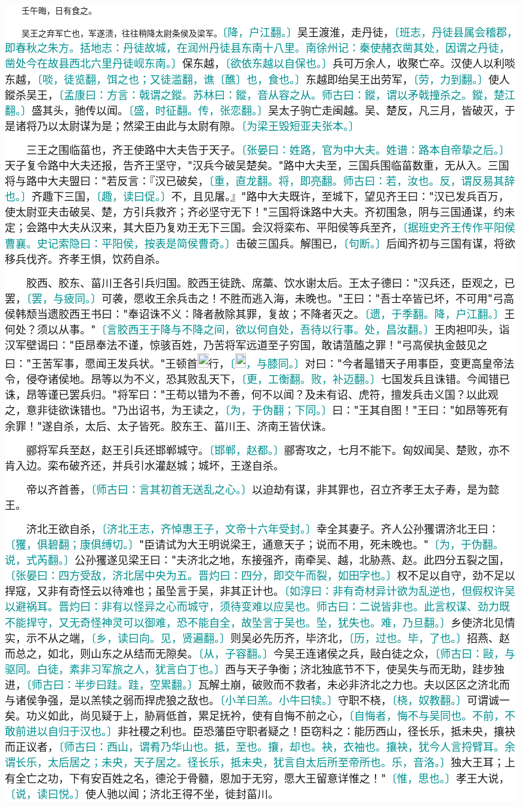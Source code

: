  　　壬午晦，日有食之。

 　　吴王之弃军亡也，军遂溃，往往稍降太尉条侯及梁军。</font><font size=4px color="#009090"><font size=4px>〔降，户江翻。〕</font></font><font size=4px>吴王渡淮，走丹徒，</font><font size=4px color="#009090"><font size=4px>〔班志，丹徒县属会稽郡，即春秋之朱方。括地志：丹徒故城，在润州丹徒县东南十八里。南徐州记：秦使赭衣凿其处，因谓之丹徒，凿处今在故县西北六里丹徒岘东南。〕</font></font><font size=4px>保东越，</font><font size=4px color="#009090"><font size=4px>〔欲依东越以自保也。〕</font></font><font size=4px>兵可万余人，收聚亡卒。汉使人以利啖东越，</font><font size=4px color="#009090"><font size=4px>〔啖，徒览翻，饵之也；又徒滥翻，谯</font><font size=4px color="#009090"><font size=4px>〔醮〕</font></font><font size=4px>也，食也。〕</font></font><font size=4px>东越即绐吴王出劳军，</font><font size=4px color="#009090"><font size=4px>〔劳，力到翻。〕</font></font><font size=4px>使人鏦杀吴王，</font><font size=4px color="#009090"><font size=4px>〔孟康曰：方言：戟谓之鏦。苏林曰：鏦，音从容之从。师古曰：鏦，谓以矛戟撞杀之。鏦，楚江翻。〕</font></font><font size=4px>盛其头，驰传以闻。</font><font size=4px color="#009090"><font size=4px>〔盛，时征翻。传，张恋翻。〕</font></font><font size=4px>吴太子驹亡走闽越。吴、楚反，凡三月，皆破灭，于是诸将乃以太尉谋为是；然梁王由此与太尉有隙。</font><font size=4px color="#009090"><font size=4px>〔为梁王毁短亚夫张本。〕</font></font><font size=4px>

 　　三王之围临菑也，齐王使路中大夫告于天子。</font><font size=4px color="#009090"><font size=4px>〔张晏曰：姓路，官为中大夫。姓谱：路本自帝挚之后。〕</font></font><font size=4px>天子复令路中大夫还报，告齐王坚守，"汉兵今破吴楚矣。"路中大夫至，三国兵围临菑数重，无从入。三国将与路中大夫盟曰："若反言：『汉已破矣，</font><font size=4px color="#009090"><font size=4px>〔重，直龙翻。将，即亮翻。师古曰：若，汝也。反，谓反易其辞也。〕</font></font><font size=4px>齐趣下三国，</font><font size=4px color="#009090"><font size=4px>〔趣，读曰促。〕</font></font><font size=4px>不，且见屠。』"路中大夫既许，至城下，望见齐王曰："汉已发兵百万，使太尉亚夫击破吴、楚，方引兵救齐；齐必坚守无下！"三国将诛路中大夫。齐初围急，阴与三国通谋，约未定；会路中大夫从汉来，其大臣乃复劝王无下三国。会汉将栾布、平阳侯等兵至齐，</font><font size=4px color="#009090"><font size=4px>〔据班史齐王传作平阳侯曹襄。史记索隐曰：平阳侯，按表是简侯曹奇。〕</font></font><font size=4px>击破三国兵。解围已，</font><font size=4px color="#009090"><font size=4px>〔句断。〕</font></font><font size=4px>后闻齐初与三国有谋，将欲移兵伐齐。齐孝王惧，饮药自杀。

 　　胶西、胶东、菑川王各引兵归国。胶西王徒跣、席藁、饮水谢太后。王太子德曰："汉兵还，臣观之，已罢，</font><font size=4px color="#009090"><font size=4px>〔罢，与疲同。〕</font></font><font size=4px>可袭，愿收王余兵击之！不胜而逃入海，未晚也。"王曰："吾士卒皆已坏，不可用"弓高侯韩颓当遗胶西王书曰："奉诏诛不义：降者赦除其罪，复故；不降者灭之。</font><font size=4px color="#009090"><font size=4px>〔遗，于季翻。降，户江翻。〕</font></font><font size=4px>王何处？须以从事。"</font><font size=4px color="#009090"><font size=4px>〔言胶西王于降与不降之间，欲以何自处，吾待以行事。处，昌汝翻。〕</font></font><font size=4px>王肉袒叩头，诣汉军壁谒曰："臣昂奉法不谨，惊骇百姓，乃苦将军远道至子穷国，敢请菹醢之罪！"弓高侯执金鼓见之曰："王苦军事，愿闻王发兵状。"王顿首</font><img src="pic/02.jpg" alt="" width="18" height="24"><font size=4px>行，</font><font size=4px color="#009090"><font size=4px>〔</font><img src="pic/02.jpg" alt="" width="18" height="24"><font size=4px>，与膝同。〕</font></font><font size=4px>对曰："今者鼂错天子用事臣，变更高皇帝法令，侵夺诸侯地。昂等以为不义，恐其败乱天下，</font><font size=4px color="#009090"><font size=4px>〔更，工衡翻。败，补迈翻。〕</font></font><font size=4px>七国发兵且诛错。今闻错已诛，昂等谨已罢兵归。"将军曰："王苟以错为不善，何不以闻？及未有诏、虎符，擅发兵击义国？以此观之，意非徒欲诛错也。"乃出诏书，为王读之，</font><font size=4px color="#009090"><font size=4px>〔为，于伪翻；下同。〕</font></font><font size=4px>曰："王其自图！"王曰："如昂等死有余罪！"遂自杀，太后、太子皆死。胶东王、菑川王、济南王皆伏诛。

 　　郦将军兵至赵，赵王引兵还邯郸城守。</font><font size=4px color="#009090"><font size=4px>〔邯郸，赵都。〕</font></font><font size=4px>郦寄攻之，七月不能下。匈奴闻吴、楚败，亦不肯入边。栾布破齐还，并兵引水灌赵城；城坏，王遂自杀。

 　　帝以齐首善，</font><font size=4px color="#009090"><font size=4px>〔师古曰：言其初首无送乱之心。〕</font></font><font size=4px>以迫劫有谋，非其罪也，召立齐孝王太子寿，是为懿王。

 　　济北王欲自杀，</font><font size=4px color="#009090"><font size=4px>〔济北王志，齐悼惠王子，文帝十六年受封。〕</font></font><font size=4px>幸全其妻子。齐人公孙玃谓济北王曰：</font><font size=4px color="#009090"><font size=4px>〔玃，俱碧翻；康俱缚切。〕</font></font><font size=4px>"臣请试为大王明说梁王，通意天子；说而不用，死未晚也。"</font><font size=4px color="#009090"><font size=4px>〔为，于伪翻。说，式芮翻。〕</font></font><font size=4px>公孙玃遂见梁王曰："夫济北之地，东接强齐，南牵吴、越，北胁燕、赵。此四分五裂之国，</font><font size=4px color="#009090"><font size=4px>〔张晏曰：四方受敌，济北居中央为五。晋灼曰：四分，即交午而裂，如田字也。〕</font></font><font size=4px>权不足以自守，劲不足以捍寇，又非有奇怪云以待难也；虽坠言于吴，非其正计也。</font><font size=4px color="#009090"><font size=4px>〔如淳曰：非有奇材异计欲为乱逆也，但假权许吴以避祸耳。晋灼曰：非有以怪异之心而城守，须待变难以应吴也。师古曰：二说皆非也。此言权谋、劲力既不能捍守，又无奇怪神灵可以御难，恐不能自全，故坠言于吴也。坠，犹失也。难，乃旦翻。〕</font></font><font size=4px>乡使济北见情实，示不从之端，</font><font size=4px color="#009090"><font size=4px>〔乡，读曰向。见，贤遍翻。〕</font></font><font size=4px>则吴必先历齐，毕济北，</font><font size=4px color="#009090"><font size=4px>〔历，过也。毕，了也。〕</font></font><font size=4px>招燕、赵而总之，如北，则山东之从结而无隙矣。</font><font size=4px color="#009090"><font size=4px>〔从，子容翻。〕</font></font><font size=4px>今吴王连诸侯之兵，敺白徒之众，</font><font size=4px color="#009090"><font size=4px>〔师古曰：敺，与驱同。白徒，素非习军旅之人，犹言白丁也。〕</font></font><font size=4px>西与天子争衡；济北独底节不下，使吴失与而无助，跬步独进，</font><font size=4px color="#009090"><font size=4px>〔师古曰：半步曰跬。跬，空累翻。〕</font></font><font size=4px>瓦解土崩，破败而不救者，未必非济北之力也。夫以区区之济北而与诸侯争强，是以羔犊之弱而捍虎狼之敌也。</font><font size=4px color="#009090"><font size=4px>〔小羊曰羔。小牛曰犊。〕</font></font><font size=4px>守职不桡，</font><font size=4px color="#009090"><font size=4px>〔桡，奴教翻。〕</font></font><font size=4px>可谓诚一矣。功义如此，尚见疑于上，胁肩低首，累足抚衿，使有自悔不前之心，</font><font size=4px color="#009090"><font size=4px>〔自悔者，悔不与吴同也。不前，不敢前进以自归于汉也。〕</font></font><font size=4px>非社稷之利也。臣恐藩臣守职者疑之！臣窃料之：能历西山，径长乐，抵未央，攘袂而正议者，</font><font size=4px color="#009090"><font size=4px>〔师古曰：西山，谓肴乃华山也。抵，至也。攘，却也。袂，衣袖也。攘袂，犹今人言捋臂耳。余谓长乐，太后居之；未央，天子居之。径长乐，抵未央，犹言自太后所至帝所也。乐，音洛。〕</font></font><font size=4px>独大王耳；上有全亡之功，下有安百姓之名，德沦于骨髓，恩加于无穷，愿大王留意详惟之！"</font><font size=4px color="#009090"><font size=4px>〔惟，思也。〕</font></font><font size=4px>孝王大说，</font><font size=4px color="#009090"><font size=4px>〔说，读曰悦。〕</font></font><font size=4px>使人驰以闻；济北王得不坐，徙封菑川。
